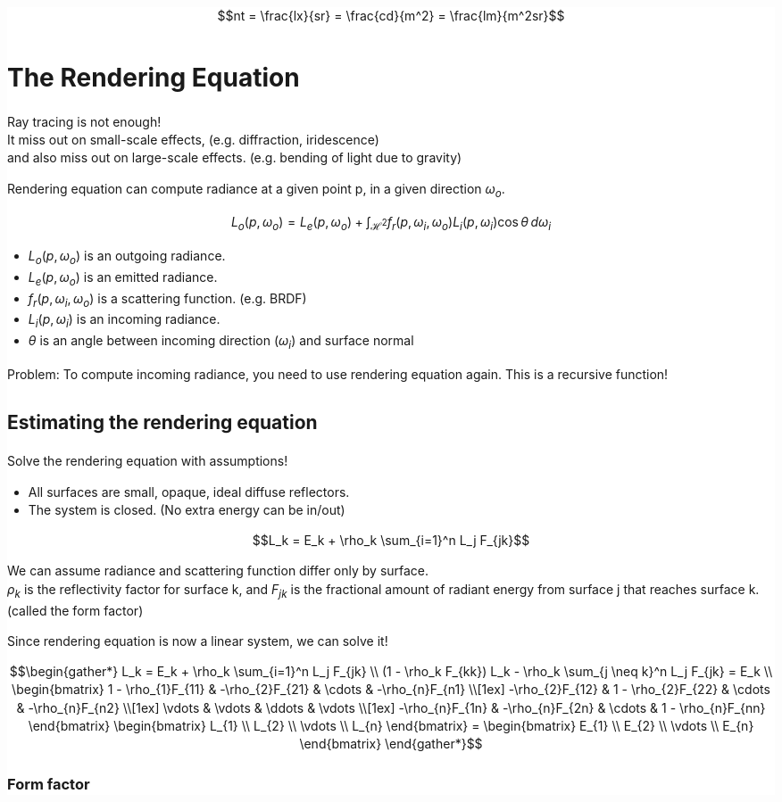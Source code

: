 $$nt = \frac{lx}{sr} = \frac{cd}{m^2} = \frac{lm}{m^2sr}$$

# The Rendering Equation

Ray tracing is not enough!  
It miss out on small-scale effects, (e.g. diffraction, iridescence)  
and also miss out on large-scale effects. (e.g. bending of light due to gravity)

Rendering equation can compute radiance at a given point p, in a given direction $\omega_o$.

$$L_o(p, \omega_o) = L_e(p, \omega_o) + \int_{\mathcal{H}^2} f_r(p, \omega_i, \omega_o) L_i(p, \omega_i) \cos\theta \, d\omega_i$$

- $L_o(p, \omega_o)$ is an outgoing radiance.
- $L_e(p, \omega_o)$ is an emitted radiance.
- $f_r(p, \omega_i, \omega_o)$ is a scattering function. (e.g. BRDF)
- $L_i(p, \omega_i)$ is an incoming radiance.
- $\theta$ is an angle between incoming direction ($\omega_i$) and surface normal

Problem: To compute incoming radiance, you need to use rendering equation again. This is a recursive function!

## Estimating the rendering equation

Solve the rendering equation with assumptions!

- All surfaces are small, opaque, ideal diffuse reflectors.
- The system is closed. (No extra energy can be in/out)

$$L_k = E_k + \rho_k \sum_{i=1}^n L_j F_{jk}$$

We can assume radiance and scattering function differ only by surface.  
$\rho_k$ is the reflectivity factor for surface k, and $F_{jk}$ is the fractional amount of radiant energy from surface j that reaches surface k. (called the form factor)

Since rendering equation is now a linear system, we can solve it!

$$\begin{gather*}
L_k = E_k + \rho_k \sum_{i=1}^n L_j F_{jk} \\
(1 - \rho_k F_{kk}) L_k - \rho_k \sum_{j \neq k}^n L_j F_{jk} = E_k \\
\begin{bmatrix}
1 - \rho_{1}F_{11}   & -\rho_{2}F_{21}   & \cdots & -\rho_{n}F_{n1} \\[1ex]
-\rho_{2}F_{12}      & 1 - \rho_{2}F_{22} & \cdots & -\rho_{n}F_{n2} \\[1ex]
\vdots               & \vdots             & \ddots & \vdots         \\[1ex]
-\rho_{n}F_{1n}      & -\rho_{n}F_{2n}    & \cdots & 1 - \rho_{n}F_{nn}
\end{bmatrix} \begin{bmatrix}
L_{1} \\ L_{2} \\ \vdots \\ L_{n}
\end{bmatrix} = \begin{bmatrix}
E_{1} \\ E_{2} \\ \vdots \\ E_{n}
\end{bmatrix}
\end{gather*}$$

### Form factor
